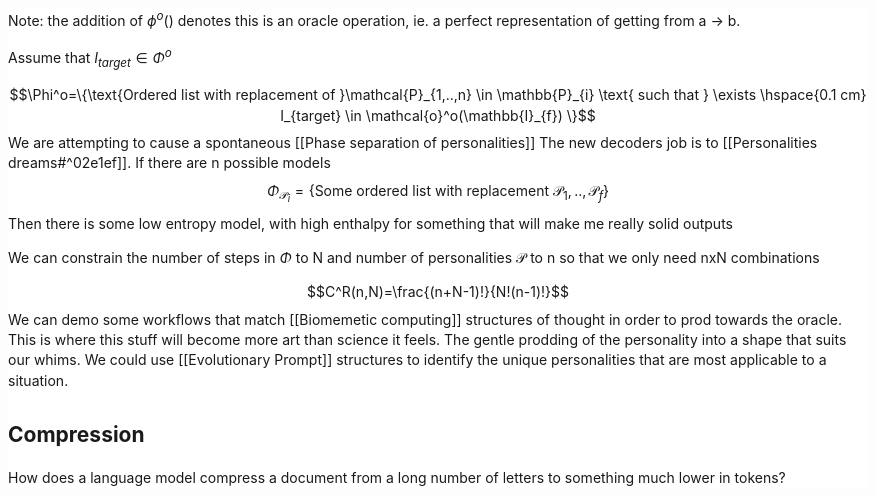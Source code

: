 Note: the addition of $\phi^o()$ denotes this is an oracle operation, ie. a perfect representation of getting from a $\to$ b. 

Assume that $I_{target}\in {\Phi}^o$

$$\Phi^o=\{\text{Ordered list with replacement of }\mathcal{P}_{1,..,n} \in \mathbb{P}_{i} \text{ such that } \exists \hspace{0.1 cm} I_{target} \in \mathcal{o}^o(\mathbb{I}_{f})  \}$$
We are attempting to cause a spontaneous [[Phase separation of personalities]]
The new decoders job is to [[Personalities dreams#^02e1ef]].
If there are n possible models $${\Phi}_{\mathcal{P}_{i}}=\{ \text{Some ordered list with replacement }\mathcal{P}_{1},..,\mathcal{P}_{f} \}$$
Then there is some low entropy model, with high enthalpy for something that will make me really solid outputs

We can constrain the number of steps in $\Phi$ to N and number of personalities $\mathcal{P}$ to n so that we only need nxN combinations

$$C^R(n,N)=\frac{(n+N-1)!}{N!(n-1)!}$$
We can demo some workflows that match [[Biomemetic computing]] structures of thought in order to prod towards the oracle. This is where this stuff will become more art than science it feels. The gentle prodding of the personality into a shape that suits our whims. We could use [[Evolutionary Prompt]] structures to identify the unique personalities that are most applicable to a situation. 
 
## Compression
How does a language model compress a document from a long number of letters to something much lower in tokens?






